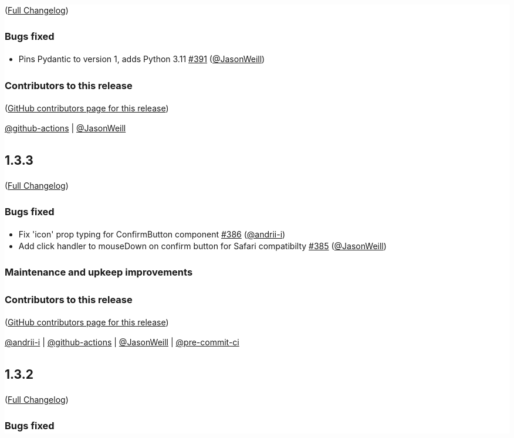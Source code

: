 ([Full Changelog](https://github.com/jupyter-server/jupyter-scheduler/compare/v1.3.3...aaa3a8922a3021b1158c668e50b17e2bf708b4e6))

### Bugs fixed

- Pins Pydantic to version 1, adds Python 3.11 [#391](https://github.com/jupyter-server/jupyter-scheduler/pull/391) ([@JasonWeill](https://github.com/JasonWeill))

### Contributors to this release

([GitHub contributors page for this release](https://github.com/jupyter-server/jupyter-scheduler/graphs/contributors?from=2023-06-27&to=2023-07-03&type=c))

[@github-actions](https://github.com/search?q=repo%3Ajupyter-server%2Fjupyter-scheduler+involves%3Agithub-actions+updated%3A2023-06-27..2023-07-03&type=Issues) | [@JasonWeill](https://github.com/search?q=repo%3Ajupyter-server%2Fjupyter-scheduler+involves%3AJasonWeill+updated%3A2023-06-27..2023-07-03&type=Issues)

## 1.3.3

([Full Changelog](https://github.com/jupyter-server/jupyter-scheduler/compare/v1.3.2...5cd14b538a656e8fd2318dbbb687f2bf4da8fd37))

### Bugs fixed

- Fix 'icon' prop typing for ConfirmButton component [#386](https://github.com/jupyter-server/jupyter-scheduler/pull/386) ([@andrii-i](https://github.com/andrii-i))
- Add click handler to mouseDown on confirm button for Safari compatibilty [#385](https://github.com/jupyter-server/jupyter-scheduler/pull/385) ([@JasonWeill](https://github.com/JasonWeill))

### Maintenance and upkeep improvements

### Contributors to this release

([GitHub contributors page for this release](https://github.com/jupyter-server/jupyter-scheduler/graphs/contributors?from=2023-05-11&to=2023-06-27&type=c))

[@andrii-i](https://github.com/search?q=repo%3Ajupyter-server%2Fjupyter-scheduler+involves%3Aandrii-i+updated%3A2023-05-11..2023-06-27&type=Issues) | [@github-actions](https://github.com/search?q=repo%3Ajupyter-server%2Fjupyter-scheduler+involves%3Agithub-actions+updated%3A2023-05-11..2023-06-27&type=Issues) | [@JasonWeill](https://github.com/search?q=repo%3Ajupyter-server%2Fjupyter-scheduler+involves%3AJasonWeill+updated%3A2023-05-11..2023-06-27&type=Issues) | [@pre-commit-ci](https://github.com/search?q=repo%3Ajupyter-server%2Fjupyter-scheduler+involves%3Apre-commit-ci+updated%3A2023-05-11..2023-06-27&type=Issues)

## 1.3.2

([Full Changelog](https://github.com/jupyter-server/jupyter-scheduler/compare/v1.3.1...6e4081a273b6da508942d3fe0b4a8ee75f2eade3))

### Bugs fixed

